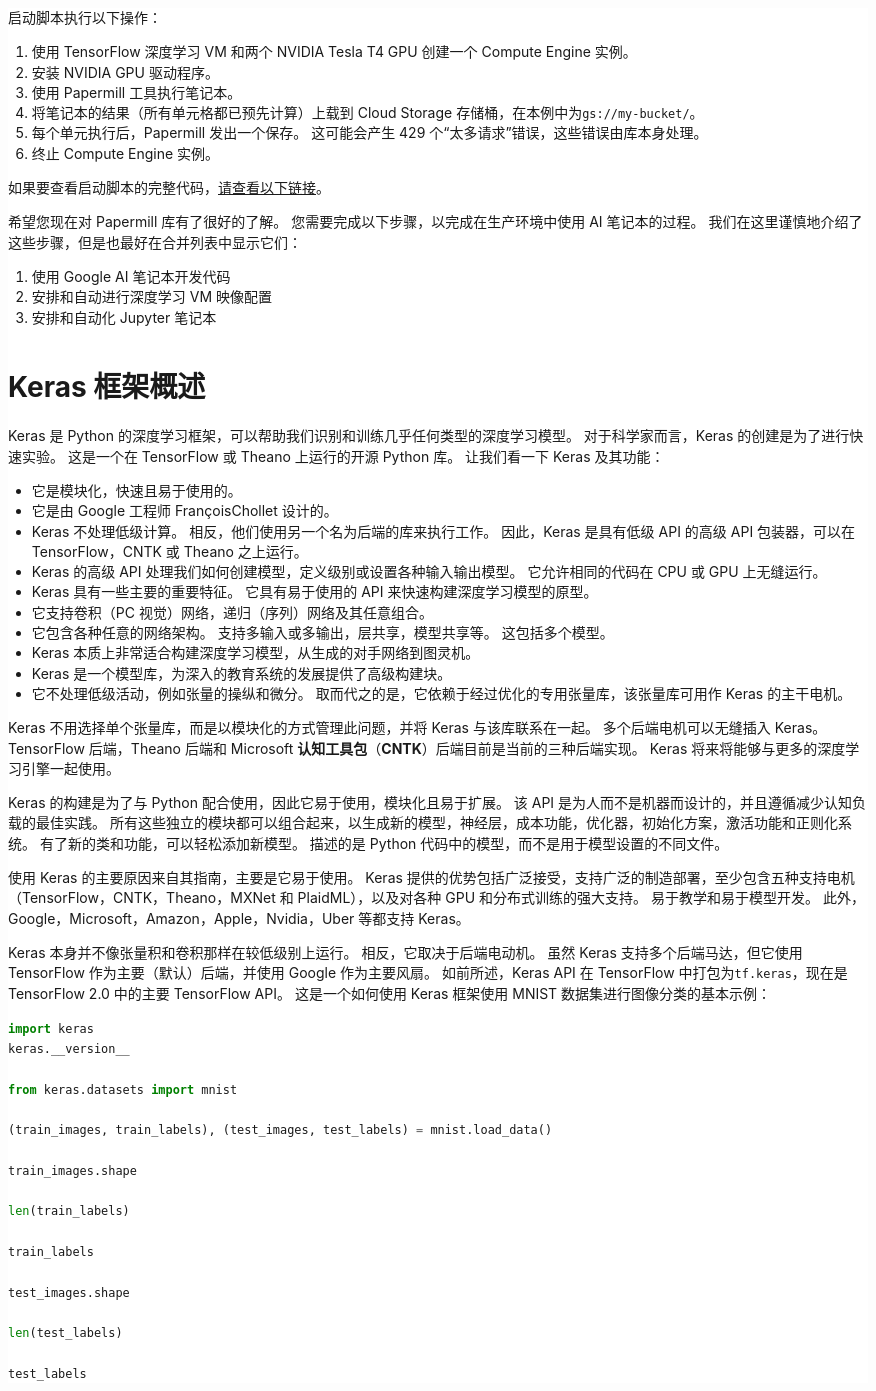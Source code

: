启动脚本执行以下操作：

1.  使用 TensorFlow 深度学习 VM 和两个 NVIDIA Tesla T4 GPU 创建一个 Compute Engine 实例。
2.  安装 NVIDIA GPU 驱动程序。
3.  使用 Papermill 工具执行笔记本。
4.  将笔记本的结果（所有单元格都已预先计算）上载到 Cloud Storage 存储桶，在本例中为`gs://my-bucket/`。
5.  每个单元执行后，Papermill 发出一个保存。 这可能会产生 429 个“太多请求”错误，这些错误由库本身处理。
6.  终止 Compute Engine 实例。

如果要查看启动脚本的完整代码，[请查看以下链接](https://shorturl.at/tBJ12)。

希望您现在对 Papermill 库有了很好的了解。 您需要完成以下步骤，以完成在生产环境中使用 AI 笔记本的过程。 我们在这里谨慎地介绍了这些步骤，但是也最好在合并列表中显示它们：

1.  使用 Google AI 笔记本开发代码
2.  安排和自动进行深度学习 VM 映像配置
3.  安排和自动化 Jupyter 笔记本

# Keras 框架概述

Keras 是 Python 的深度学习框架，可以帮助我们识别和训练几乎任何类型的深度学习模型。 对于科学家而言，Keras 的创建是为了进行快速实验。 这是一个在 TensorFlow 或 Theano 上运行的开源 Python 库。 让我们看一下 Keras 及其功能：

*   它是模块化，快速且易于使用的。
*   它是由 Google 工程师 FrançoisChollet 设计的。
*   Keras 不处理低级计算。 相反，他们使用另一个名为后端的库来执行工作。 因此，Keras 是具有低级 API 的高级 API 包装器，可以在 TensorFlow，CNTK 或 Theano 之上运行。
*   Keras 的高级 API 处理我们如何创建模型，定义级别或设置各种输入输出模型。 它允许相同的代码在 CPU 或 GPU 上无缝运行。
*   Keras 具有一些主要的重要特征。 它具有易于使用的 API 来快速构建深度学习模型的原型。
*   它支持卷积（PC 视觉）网络，递归（序列）网络及其任意组合。
*   它包含各种任意的网络架构。 支持多输入或多输出，层共享，模型共享等。 这包括多个模型。
*   Keras 本质上非常适合构建深度学习模型，从生成的对手网络到图灵机。
*   Keras 是一个模型库，为深入的教育系统的发展提供了高级构建块。
*   它不处理低级活动，例如张量的操纵和微分。 取而代之的是，它依赖于经过优化的专用张量库，该张量库可用作 Keras 的主干电机。

Keras 不用选择单个张量库，而是以模块化的方式管理此问题，并将 Keras 与该库联系在一起。 多个后端电机可以无缝插入 Keras。 TensorFlow 后端，Theano 后端和 Microsoft **认知工具包**（**CNTK**）后端目前是当前的三种后端实现。 Keras 将来将能够与更多的深度学习引擎一起使用。

Keras 的构建是为了与 Python 配合使用，因此它易于使用，模块化且易于扩展。 该 API 是为人而不是机器而设计的，并且遵循减少认知负载的最​​佳实践。 所有这些独立的模块都可以组合起来，以生成新的模型，神经层，成本功能，优化器，初始化方案，激活功能和正则化系统。 有了新的类和功能，可以轻松添加新模型。 描述的是 Python 代码中的模型，而不是用于模型设置的不同文件。

使用 Keras 的主要原因来自其指南，主要是它易于使用。 Keras 提供的优势包括广泛接受，支持广泛的制造部署，至少包含五种支持电机（TensorFlow，CNTK，Theano，MXNet 和 PlaidML），以及对各种 GPU 和分布式训练的强大支持。 易于教学和易于模型开发。 此外，Google，Microsoft，Amazon，Apple，Nvidia，Uber 等都支持 Keras。

Keras 本身并不像张量积和卷积那样在较低级别上运行。 相反，它取决于后端电动机。 虽然 Keras 支持多个后端马达，但它使用 TensorFlow 作为主要（默认）后端，并使用 Google 作为主要风扇。 如前所述，Keras API 在 TensorFlow 中打包为`tf.keras`，现在是 TensorFlow 2.0 中的主要 TensorFlow API。 这是一个如何使用 Keras 框架使用 MNIST 数据集进行图像分类的基本示例：

```py
import keras
keras.__version__

from keras.datasets import mnist

(train_images, train_labels), (test_images, test_labels) = mnist.load_data()

train_images.shape

len(train_labels)

train_labels

test_images.shape

len(test_labels)

test_labels

```
